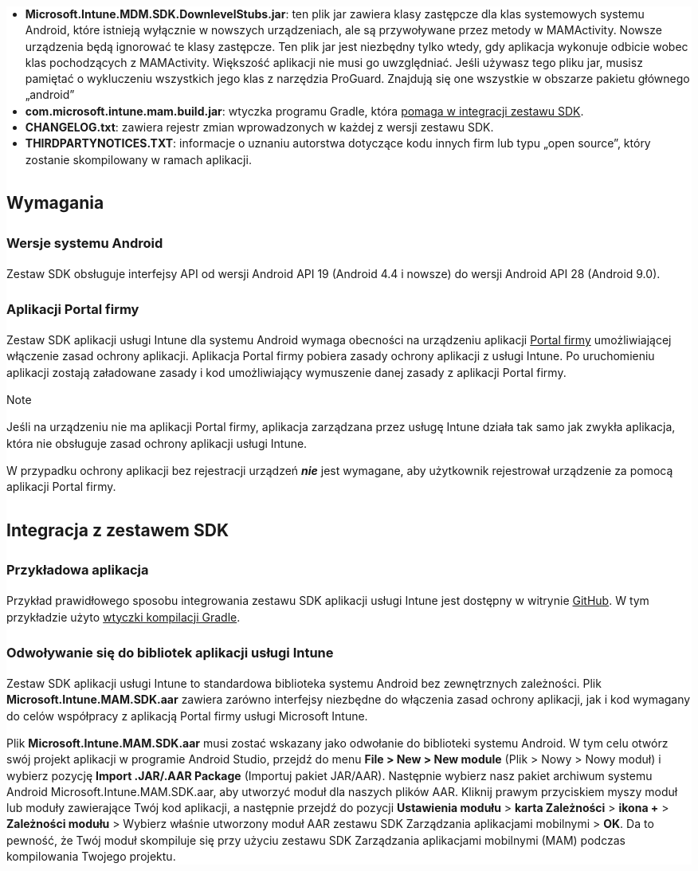 * **Microsoft.Intune.MDM.SDK.DownlevelStubs.jar**: ten plik jar zawiera klasy zastępcze dla klas systemowych systemu Android, które istnieją wyłącznie w nowszych urządzeniach, ale są przywoływane przez metody w MAMActivity. Nowsze urządzenia będą ignorować te klasy zastępcze. Ten plik jar jest niezbędny tylko wtedy, gdy aplikacja wykonuje odbicie wobec klas pochodzących z MAMActivity. Większość aplikacji nie musi go uwzględniać. Jeśli używasz tego pliku jar, musisz pamiętać o wykluczeniu wszystkich jego klas z narzędzia ProGuard. Znajdują się one wszystkie w obszarze pakietu głównego „android”
* **com.microsoft.intune.mam.build.jar**: wtyczka programu Gradle, która [pomaga w integracji zestawu SDK](#build-tooling).
* **CHANGELOG.txt**: zawiera rejestr zmian wprowadzonych w każdej z wersji zestawu SDK.
* **THIRDPARTYNOTICES.TXT**: informacje o uznaniu autorstwa dotyczące kodu innych firm lub typu „open source”, który zostanie skompilowany w ramach aplikacji.

## <a name="requirements"></a>Wymagania

### <a name="android-versions"></a>Wersje systemu Android
Zestaw SDK obsługuje interfejsy API od wersji Android API 19 (Android 4.4 i nowsze) do wersji Android API 28 (Android 9.0).

### <a name="company-portal-app"></a>Aplikacji Portal firmy
Zestaw SDK aplikacji usługi Intune dla systemu Android wymaga obecności na urządzeniu aplikacji [Portal firmy](https://play.google.com/store/apps/details?id=com.microsoft.windowsintune.companyportal) umożliwiającej włączenie zasad ochrony aplikacji. Aplikacja Portal firmy pobiera zasady ochrony aplikacji z usługi Intune. Po uruchomieniu aplikacji zostają załadowane zasady i kod umożliwiający wymuszenie danej zasady z aplikacji Portal firmy.

> [!NOTE]
> Jeśli na urządzeniu nie ma aplikacji Portal firmy, aplikacja zarządzana przez usługę Intune działa tak samo jak zwykła aplikacja, która nie obsługuje zasad ochrony aplikacji usługi Intune.

W przypadku ochrony aplikacji bez rejestracji urządzeń _**nie**_ jest wymagane, aby użytkownik rejestrował urządzenie za pomocą aplikacji Portal firmy.

## <a name="sdk-integration"></a>Integracja z zestawem SDK

### <a name="sample-app"></a>Przykładowa aplikacja
Przykład prawidłowego sposobu integrowania zestawu SDK aplikacji usługi Intune jest dostępny w witrynie [GitHub](https://github.com/msintuneappsdk/Taskr-Sample-Intune-Android-App). W tym przykładzie użyto [wtyczki kompilacji Gradle](#gradle-build-plugin).

### <a name="referencing-intune-app-libraries"></a>Odwoływanie się do bibliotek aplikacji usługi Intune

Zestaw SDK aplikacji usługi Intune to standardowa biblioteka systemu Android bez zewnętrznych zależności. Plik **Microsoft.Intune.MAM.SDK.aar** zawiera zarówno interfejsy niezbędne do włączenia zasad ochrony aplikacji, jak i kod wymagany do celów współpracy z aplikacją Portal firmy usługi Microsoft Intune.

Plik **Microsoft.Intune.MAM.SDK.aar** musi zostać wskazany jako odwołanie do biblioteki systemu Android. W tym celu otwórz swój projekt aplikacji w programie Android Studio, przejdź do menu **File > New > New module** (Plik > Nowy > Nowy moduł) i wybierz pozycję **Import .JAR/.AAR Package** (Importuj pakiet JAR/AAR). Następnie wybierz nasz pakiet archiwum systemu Android Microsoft.Intune.MAM.SDK.aar, aby utworzyć moduł dla naszych plików AAR. Kliknij prawym przyciskiem myszy moduł lub moduły zawierające Twój kod aplikacji, a następnie przejdź do pozycji **Ustawienia modułu** > **karta Zależności** > **ikona +**   >  **Zależności modułu** > Wybierz właśnie utworzony moduł AAR zestawu SDK Zarządzania aplikacjami mobilnymi > **OK**. Da to pewność, że Twój moduł skompiluje się przy użyciu zestawu SDK Zarządzania aplikacjami mobilnymi (MAM) podczas kompilowania Twojego projektu.
